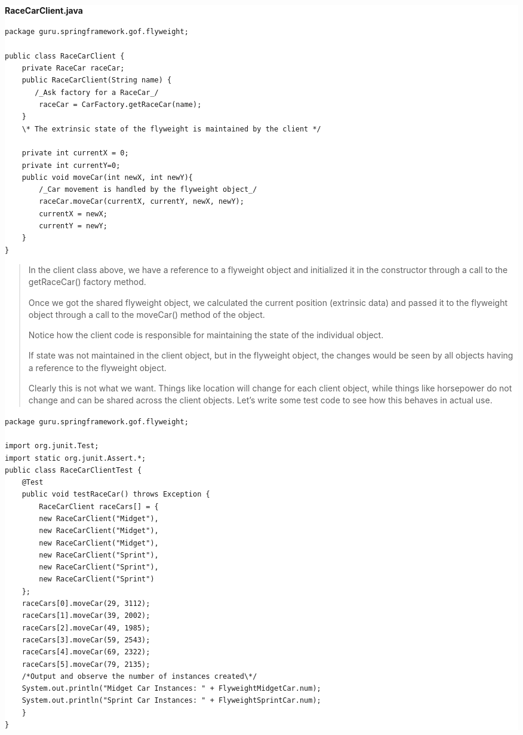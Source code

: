 **RaceCarClient.java**

    package guru.springframework.gof.flyweight;

    public class RaceCarClient {
        private RaceCar raceCar;
        public RaceCarClient(String name) {
           /_Ask factory for a RaceCar_/
            raceCar = CarFactory.getRaceCar(name);
        }
        \* The extrinsic state of the flyweight is maintained by the client */

        private int currentX = 0;
        private int currentY=0;
        public void moveCar(int newX, int newY){
            /_Car movement is handled by the flyweight object_/
            raceCar.moveCar(currentX, currentY, newX, newY);
            currentX = newX;
            currentY = newY;
        }
    }

> In the client class above, we have a reference to a flyweight object and initialized it in the constructor through a call to the getRaceCar() factory method.
>
> Once we got the shared flyweight object, we calculated the current position (extrinsic data) and passed it to the flyweight object through a call to the moveCar() method of the object.
>
> Notice how the client code is responsible for maintaining the state of the individual object.
>
> If state was not maintained in the client object, but in the flyweight object, the changes would be seen by all objects having a reference to the flyweight object.
>
> Clearly this is not what we want. Things like location will change for each client object, while things like horsepower do not change and can be shared across the client objects. Let’s write some test code to see how this behaves in actual use.

    package guru.springframework.gof.flyweight;

    import org.junit.Test;
    import static org.junit.Assert.*;
    public class RaceCarClientTest {
        @Test
        public void testRaceCar() throws Exception {
            RaceCarClient raceCars[] = {
            new RaceCarClient("Midget"),
            new RaceCarClient("Midget"),
            new RaceCarClient("Midget"),
            new RaceCarClient("Sprint"),
            new RaceCarClient("Sprint"),
            new RaceCarClient("Sprint")
        };
        raceCars[0].moveCar(29, 3112);
        raceCars[1].moveCar(39, 2002);
        raceCars[2].moveCar(49, 1985);
        raceCars[3].moveCar(59, 2543);
        raceCars[4].moveCar(69, 2322);
        raceCars[5].moveCar(79, 2135);
        /*Output and observe the number of instances created\*/
        System.out.println("Midget Car Instances: " + FlyweightMidgetCar.num);
        System.out.println("Sprint Car Instances: " + FlyweightSprintCar.num);
        }
    }
